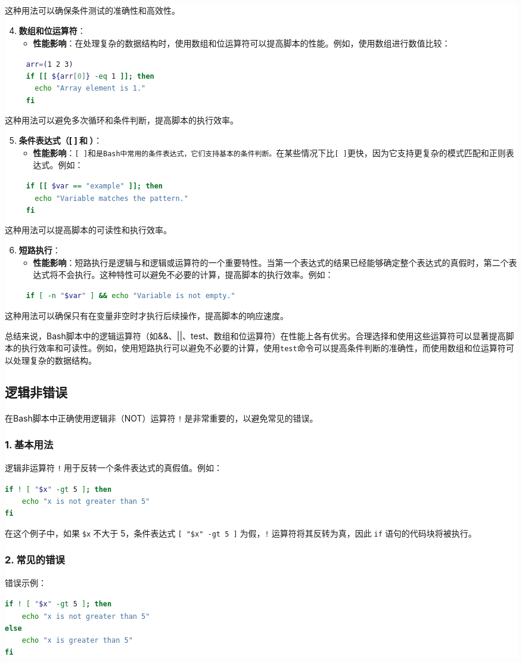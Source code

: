 这种用法可以确保条件测试的准确性和高效性。

4. **数组和位运算符**：
   - **性能影响**：在处理复杂的数据结构时，使用数组和位运算符可以提高脚本的性能。例如，使用数组进行数值比较：

```bash
     arr=(1 2 3)
     if [[ ${arr[0]} -eq 1 ]]; then
       echo "Array element is 1."
     fi
```

这种用法可以避免多次循环和条件判断，提高脚本的执行效率。

5. **条件表达式（[ ] 和 ）**：
   - **性能影响**：`[ ]`和``是Bash中常用的条件表达式，它们支持基本的条件判断。``在某些情况下比`[ ]`更快，因为它支持更复杂的模式匹配和正则表达式。例如：

```bash
     if [[ $var == "example" ]]; then
       echo "Variable matches the pattern."
     fi
```

这种用法可以提高脚本的可读性和执行效率。

6. **短路执行**：
   - **性能影响**：短路执行是逻辑与和逻辑或运算符的一个重要特性。当第一个表达式的结果已经能够确定整个表达式的真假时，第二个表达式将不会执行。这种特性可以避免不必要的计算，提高脚本的执行效率。例如：

```bash
     if [ -n "$var" ] && echo "Variable is not empty."
```

这种用法可以确保只有在变量非空时才执行后续操作，提高脚本的响应速度。

总结来说，Bash脚本中的逻辑运算符（如&&、||、test、数组和位运算符）在性能上各有优劣。合理选择和使用这些运算符可以显著提高脚本的执行效率和可读性。例如，使用短路执行可以避免不必要的计算，使用`test`命令可以提高条件判断的准确性，而使用数组和位运算符可以处理复杂的数据结构。

## 逻辑非错误

在Bash脚本中正确使用逻辑非（NOT）运算符 `!` 是非常重要的，以避免常见的错误。

### 1. 基本用法

逻辑非运算符 `!` 用于反转一个条件表达式的真假值。例如：

```bash
if ! [ "$x" -gt 5 ]; then
    echo "x is not greater than 5"
fi
```

在这个例子中，如果 `$x` 不大于 5，条件表达式 `[ "$x" -gt 5 ]` 为假，`!` 运算符将其反转为真，因此 `if` 语句的代码块将被执行。

### 2. 常见的错误

错误示例：

```bash
if ! [ "$x" -gt 5 ]; then
    echo "x is not greater than 5"
else
    echo "x is greater than 5"
fi
```
